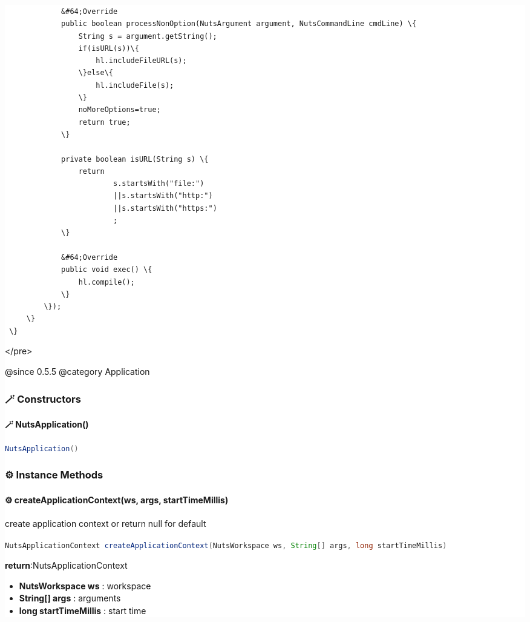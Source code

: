                  &#64;Override
                 public boolean processNonOption(NutsArgument argument, NutsCommandLine cmdLine) \{
                     String s = argument.getString();
                     if(isURL(s))\{
                         hl.includeFileURL(s);
                     \}else\{
                         hl.includeFile(s);
                     \}
                     noMoreOptions=true;
                     return true;
                 \}

                 private boolean isURL(String s) \{
                     return
                             s.startsWith("file:")
                             ||s.startsWith("http:")
                             ||s.startsWith("https:")
                             ;
                 \}

                 &#64;Override
                 public void exec() \{
                     hl.compile();
                 \}
             \});
         \}
     \}
 \</pre\>

 \@since 0.5.5
 \@category Application

### 🪄 Constructors
#### 🪄 NutsApplication()


```java
NutsApplication()
```

### ⚙ Instance Methods
#### ⚙ createApplicationContext(ws, args, startTimeMillis)
create application context or return null for default

```java
NutsApplicationContext createApplicationContext(NutsWorkspace ws, String[] args, long startTimeMillis)
```
**return**:NutsApplicationContext
- **NutsWorkspace ws** : workspace
- **String[] args** : arguments
- **long startTimeMillis** : start time
